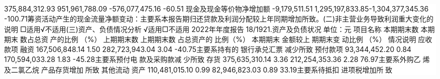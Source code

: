 375,884,312.93
951,961,788.09
-576,077,475.16
-60.51
现金及现金等价物净增加额
-9,179,511.51
1,295,197,833.85-1,304,377,345.36
-100.71筹资活动产生的现金流量净额变动：主要系本报告期归还贷款及利润分配较上年同期增加所致。(二)非主营业务导致利润重大变化的说明
□适用√不适用(三)资产、负债情况分析
√适用□不适用
2022年年度报告
18/1921.资产及负债状况
单位：元
项目名称
本期期末数
本期期末
数占总资
产的比例
（%）
上期期末数
上期期末数
占总资产的
比例（%）
本期期末
金额较上
期期末变
动比例
（%）
情况说明
应收款项
融资
167,506,848.14
1.50
282,723,943.04
3.04
-40.75主要系持有的
银行承兑汇票
减少所致
预付款项
93,344,452.20
0.84
170,594,033.28
1.83
-45.28主要系预付电
款及采购款减
少所致
存货
375,635,310.14
3.36
212,254,353.36
2.28
76.97主要系外购乙
烯及二氯乙烷
产品存货增加
所致
其他流动
资产
110,481,015.10
0.99
82,946,823.03
0.89
33.19主要系待抵扣
进项税增加所
致